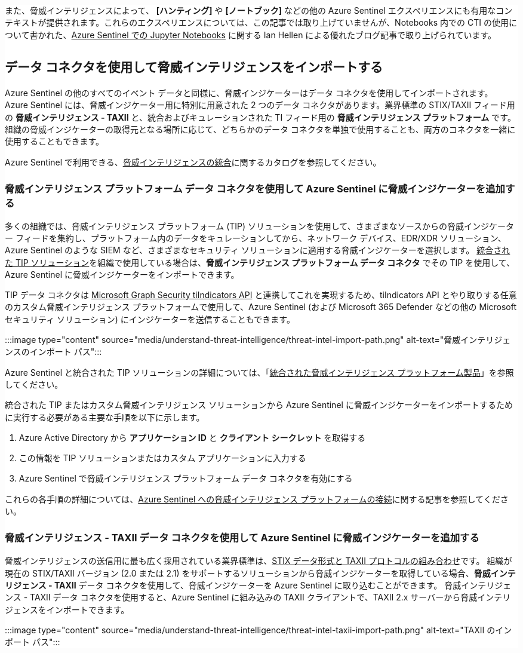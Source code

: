 また、脅威インテリジェンスによって、 **[ハンティング]** や **[ノートブック]** などの他の Azure Sentinel エクスペリエンスにも有用なコンテキストが提供されます。これらのエクスペリエンスについては、この記事では取り上げていませんが、Notebooks 内での CTI の使用について書かれた、[Azure Sentinel での Jupyter Notebooks](https://techcommunity.microsoft.com/t5/azure-sentinel/using-threat-intelligence-in-your-jupyter-notebooks/ba-p/860239) に関する Ian Hellen による優れたブログ記事で取り上げられています。

## <a name="import-threat-intelligence-with-data-connectors"></a>データ コネクタを使用して脅威インテリジェンスをインポートする

Azure Sentinel の他のすべてのイベント データと同様に、脅威インジケーターはデータ コネクタを使用してインポートされます。 Azure Sentinel には、脅威インジケーター用に特別に用意された 2 つのデータ コネクタがあります。業界標準の STIX/TAXII フィード用の **脅威インテリジェンス - TAXII** と、統合およびキュレーションされた TI フィード用の **脅威インテリジェンス プラットフォーム** です。 組織の脅威インジケーターの取得元となる場所に応じて、どちらかのデータ コネクタを単独で使用することも、両方のコネクタを一緒に使用することもできます。 

Azure Sentinel で利用できる、[脅威インテリジェンスの統合](threat-intelligence-integration.md)に関するカタログを参照してください。

### <a name="adding-threat-indicators-to-azure-sentinel-with-the-threat-intelligence-platforms-data-connector"></a>脅威インテリジェンス プラットフォーム データ コネクタを使用して Azure Sentinel に脅威インジケーターを追加する

多くの組織では、脅威インテリジェンス プラットフォーム (TIP) ソリューションを使用して、さまざまなソースからの脅威インジケーター フィードを集約し、プラットフォーム内のデータをキュレーションしてから、ネットワーク デバイス、EDR/XDR ソリューション、Azure Sentinel のような SIEM など、さまざまなセキュリティ ソリューションに適用する脅威インジケーターを選択します。 [統合された TIP ソリューション](connect-threat-intelligence-tip.md)を組織で使用している場合は、**脅威インテリジェンス プラットフォーム データ コネクタ** でその TIP を使用して、Azure Sentinel に脅威インジケーターをインポートできます。 

TIP データ コネクタは [Microsoft Graph Security tiIndicators API](/graph/api/resources/tiindicator) と連携してこれを実現するため、tiIndicators API とやり取りする任意のカスタム脅威インテリジェンス プラットフォームで使用して、Azure Sentinel (および Microsoft 365 Defender などの他の Microsoft セキュリティ ソリューション) にインジケーターを送信することもできます。

:::image type="content" source="media/understand-threat-intelligence/threat-intel-import-path.png" alt-text="脅威インテリジェンスのインポート パス":::

Azure Sentinel と統合された TIP ソリューションの詳細については、「[統合された脅威インテリジェンス プラットフォーム製品](threat-intelligence-integration.md#integrated-threat-intelligence-platform-products)」を参照してください。

統合された TIP またはカスタム脅威インテリジェンス ソリューションから Azure Sentinel に脅威インジケーターをインポートするために実行する必要がある主要な手順を以下に示します。

1. Azure Active Directory から **アプリケーション ID** と **クライアント シークレット** を取得する

1. この情報を TIP ソリューションまたはカスタム アプリケーションに入力する

1. Azure Sentinel で脅威インテリジェンス プラットフォーム データ コネクタを有効にする

これらの各手順の詳細については、[Azure Sentinel への脅威インテリジェンス プラットフォームの接続](connect-threat-intelligence-tip.md)に関する記事を参照してください。


### <a name="adding-threat-indicators-to-azure-sentinel-with-the-threat-intelligence---taxii-data-connector"></a>脅威インテリジェンス - TAXII データ コネクタを使用して Azure Sentinel に脅威インジケーターを追加する

脅威インテリジェンスの送信用に最も広く採用されている業界標準は、[STIX データ形式と TAXII プロトコルの組み合わせ](https://oasis-open.github.io/cti-documentation/)です。 組織が現在の STIX/TAXII バージョン (2.0 または 2.1) をサポートするソリューションから脅威インジケーターを取得している場合、**脅威インテリジェンス - TAXII** データ コネクタを使用して、脅威インジケーターを Azure Sentinel に取り込むことができます。 脅威インテリジェンス - TAXII データ コネクタを使用すると、Azure Sentinel に組み込みの TAXII クライアントで、TAXII 2.x サーバーから脅威インテリジェンスをインポートできます。

:::image type="content" source="media/understand-threat-intelligence/threat-intel-taxii-import-path.png" alt-text="TAXII のインポート パス":::
 